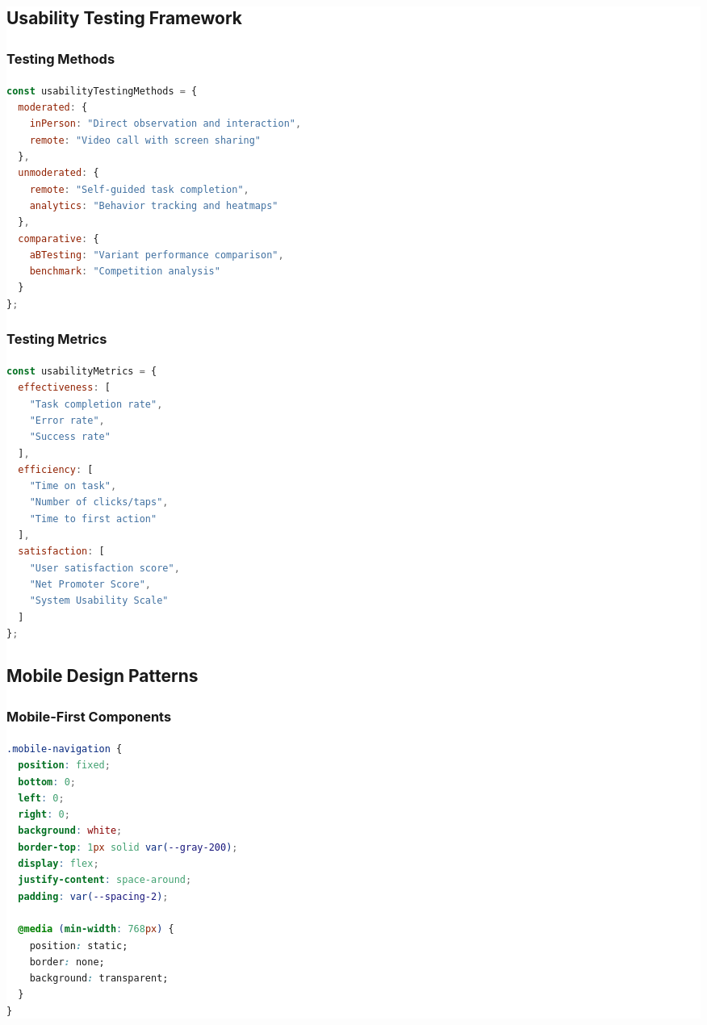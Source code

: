 ## Usability Testing Framework

### Testing Methods
```javascript
const usabilityTestingMethods = {
  moderated: {
    inPerson: "Direct observation and interaction",
    remote: "Video call with screen sharing"
  },
  unmoderated: {
    remote: "Self-guided task completion",
    analytics: "Behavior tracking and heatmaps"
  },
  comparative: {
    aBTesting: "Variant performance comparison",
    benchmark: "Competition analysis"
  }
};
```

### Testing Metrics
```javascript
const usabilityMetrics = {
  effectiveness: [
    "Task completion rate",
    "Error rate",
    "Success rate"
  ],
  efficiency: [
    "Time on task",
    "Number of clicks/taps",
    "Time to first action"
  ],
  satisfaction: [
    "User satisfaction score",
    "Net Promoter Score",
    "System Usability Scale"
  ]
};
```

## Mobile Design Patterns

### Mobile-First Components
```css
.mobile-navigation {
  position: fixed;
  bottom: 0;
  left: 0;
  right: 0;
  background: white;
  border-top: 1px solid var(--gray-200);
  display: flex;
  justify-content: space-around;
  padding: var(--spacing-2);
  
  @media (min-width: 768px) {
    position: static;
    border: none;
    background: transparent;
  }
}
```
